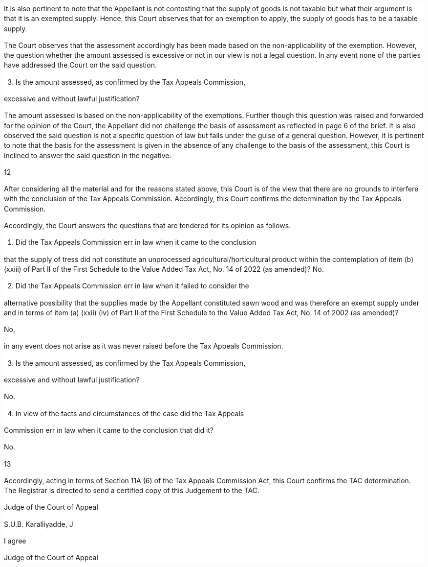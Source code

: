 It is also pertinent to note that the Appellant is not contesting that the supply of goods is not taxable but what their argument is that it is an exempted supply. Hence, this Court observes that for an exemption to apply, the supply of goods has to be a taxable supply.

The Court observes that the assessment accordingly has been made based on the non-applicability of the exemption. However, the question whether the amount assessed is excessive or not in our view is not a legal question. In any event none of the parties have addressed the Court on the said question.

3. Is the amount assessed, as confirmed by the Tax Appeals Commission,

excessive and without lawful justification?

The amount assessed is based on the non-applicability of the exemptions. Further though this question was raised and forwarded for the opinion of the Court, the Appellant did not challenge the basis of assessment as reflected in page 6 of the brief. It is also observed the said question is not a specific question of law but falls under the guise of a general question. However, it is pertinent to note that the basis for the assessment is given in the absence of any challenge to the basis of the assessment, this Court is inclined to answer the said question in the negative.

12

After considering all the material and for the reasons stated above, this Court is of the view that there are no grounds to interfere with the conclusion of the Tax Appeals Commission. Accordingly, this Court confirms the determination by the Tax Appeals Commission.

Accordingly, the Court answers the questions that are tendered for its opinion as follows.

1. Did the Tax Appeals Commission err in law when it came to the conclusion

that the supply of tress did not constitute an unprocessed agricultural/horticultural product within the contemplation of item (b) (xxiii) of Part II of the First Schedule to the Value Added Tax Act, No. 14 of 2022 (as amended)? No.

2. Did the Tax Appeals Commission err in law when it failed to consider the

alternative possibility that the supplies made by the Appellant constituted sawn wood and was therefore an exempt supply under and in terms of item (a) (xxii) (iv) of Part II of the First Schedule to the Value Added Tax Act, No. 14 of 2002 (as amended)?

No,

in any event does not arise as it was never raised before the Tax Appeals Commission.

3. Is the amount assessed, as confirmed by the Tax Appeals Commission,

excessive and without lawful justification?

No.

4. In view of the facts and circumstances of the case did the Tax Appeals

Commission err in law when it came to the conclusion that did it?

No.

13

Accordingly, acting in terms of Section 11A (6) of the Tax Appeals Commission Act, this Court confirms the TAC determination. The Registrar is directed to send a certified copy of this Judgement to the TAC.

Judge of the Court of Appeal

S.U.B. Karalliyadde, J

I agree

Judge of the Court of Appeal